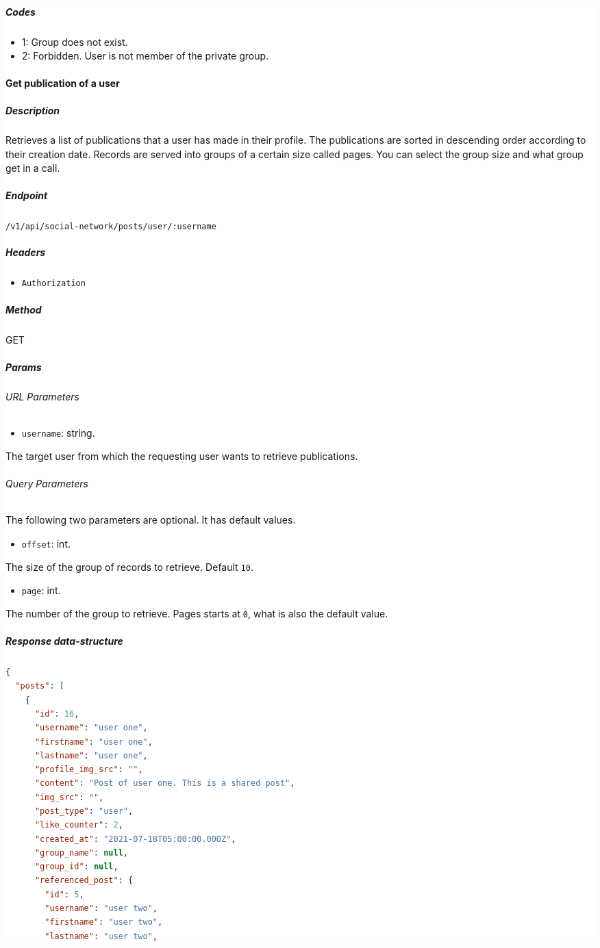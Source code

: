 ```json
```

##### Codes

* 1: Group does not exist.
* 2: Forbidden. User is not member of the private group.

#### Get publication of a user

##### Description

Retrieves a list of publications that a user has made in their profile.
The publications are sorted in descending order according to their creation date. 
Records are served into groups of a certain size called pages. 
You can select the group size and what group get in a call.

##### Endpoint

`/v1/api/social-network/posts/user/:username`

##### Headers

* `Authorization`

##### Method

GET

##### Params

###### URL Parameters

* `username`: string.

The target user from which the requesting user wants to retrieve publications.

###### Query Parameters

The following two parameters are optional. It has default values.

* `offset`: int.

The size of the group of records to retrieve. Default `10`.

* `page`: int.

The number of the group to retrieve. Pages starts at `0`, what is also the default value.

##### Response data-structure

```json
{
  "posts": [
    {
      "id": 16,
      "username": "user one",
      "firstname": "user one",
      "lastname": "user one",
      "profile_img_src": "",
      "content": "Post of user one. This is a shared post",
      "img_src": "",
      "post_type": "user",
      "like_counter": 2,
      "created_at": "2021-07-18T05:00:00.000Z",
      "group_name": null,
      "group_id": null,
      "referenced_post": {
        "id": 5,
        "username": "user two",
        "firstname": "user two",
        "lastname": "user two",
```